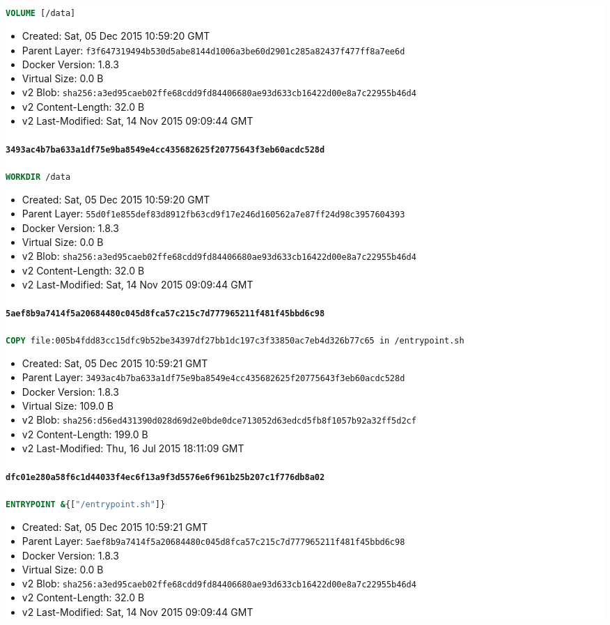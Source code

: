```dockerfile
VOLUME [/data]
```

-	Created: Sat, 05 Dec 2015 10:59:20 GMT
-	Parent Layer: `f3f647319494b530d5abe8144d1006a3be60d2901c285a82437f477ff8a7ee6d`
-	Docker Version: 1.8.3
-	Virtual Size: 0.0 B
-	v2 Blob: `sha256:a3ed95caeb02ffe68cdd9fd84406680ae93d633cb16422d00e8a7c22955b46d4`
-	v2 Content-Length: 32.0 B
-	v2 Last-Modified: Sat, 14 Nov 2015 09:09:44 GMT

#### `3493ac4b7ba633a1df75e9ba8549e4cc435682625f20775643f3eb60acdc528d`

```dockerfile
WORKDIR /data
```

-	Created: Sat, 05 Dec 2015 10:59:20 GMT
-	Parent Layer: `55d0f1e855def83d8912fb63cd9f17e246d160562a7e87ff24d98c3957604393`
-	Docker Version: 1.8.3
-	Virtual Size: 0.0 B
-	v2 Blob: `sha256:a3ed95caeb02ffe68cdd9fd84406680ae93d633cb16422d00e8a7c22955b46d4`
-	v2 Content-Length: 32.0 B
-	v2 Last-Modified: Sat, 14 Nov 2015 09:09:44 GMT

#### `5aef8b9a7414f5a20684480c045d8fca57c215c7d777965211f481f45bbd6c98`

```dockerfile
COPY file:005b4fdd83cc15dfc9b52be34397df27bb1dc197c3f33850ac7eb4d326b77c65 in /entrypoint.sh
```

-	Created: Sat, 05 Dec 2015 10:59:21 GMT
-	Parent Layer: `3493ac4b7ba633a1df75e9ba8549e4cc435682625f20775643f3eb60acdc528d`
-	Docker Version: 1.8.3
-	Virtual Size: 109.0 B
-	v2 Blob: `sha256:d56ed431390d028d69d2e0bde0dce713052d63edcd5fb8f1057b92a32ff5d2cf`
-	v2 Content-Length: 199.0 B
-	v2 Last-Modified: Thu, 16 Jul 2015 18:11:09 GMT

#### `dfc01e280a58f6c1d44033f4ec6f13a9f3d5576e6f961b25b207c1f776db8a02`

```dockerfile
ENTRYPOINT &{["/entrypoint.sh"]}
```

-	Created: Sat, 05 Dec 2015 10:59:21 GMT
-	Parent Layer: `5aef8b9a7414f5a20684480c045d8fca57c215c7d777965211f481f45bbd6c98`
-	Docker Version: 1.8.3
-	Virtual Size: 0.0 B
-	v2 Blob: `sha256:a3ed95caeb02ffe68cdd9fd84406680ae93d633cb16422d00e8a7c22955b46d4`
-	v2 Content-Length: 32.0 B
-	v2 Last-Modified: Sat, 14 Nov 2015 09:09:44 GMT
